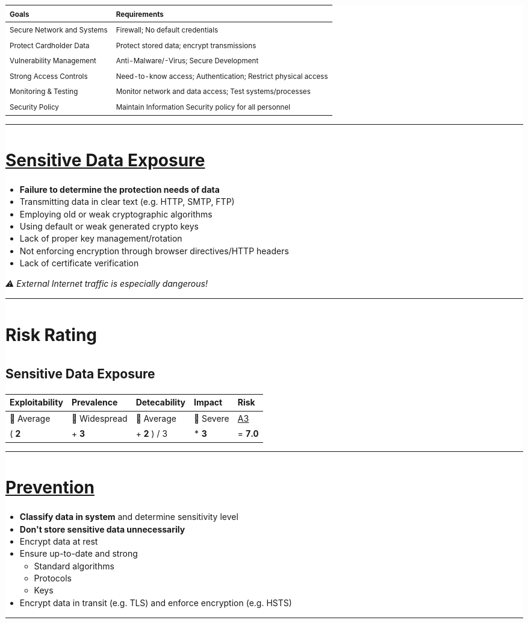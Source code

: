 | <small>Goals</small>                      | <small>Requirements</small>                                                  |
|:------------------------------------------|:-----------------------------------------------------------------------------|
| <small>Secure Network and Systems</small> | <small>Firewall; No default credentials</small>                              |
| <small>Protect Cardholder Data</small>    | <small>Protect stored data; encrypt transmissions</small>                    |
| <small>Vulnerability Management</small>   | <small>Anti-Malware/-Virus; Secure Development</small>                       |
| <small>Strong Access Controls</small>     | <small>Need-to-know access; Authentication; Restrict physical access</small> |
| <small>Monitoring & Testing</small>       | <small>Monitor network and data access; Test systems/processes</small>       |
| <small>Security Policy</small>            | <small>Maintain Information Security policy for all personnel</small>        |

---

# [Sensitive Data Exposure](https://owasp.org/www-project-top-ten/OWASP_Top_Ten_2017/Top_10-2017_A3-Sensitive_Data_Exposure)

* **Failure to determine the protection needs of data**
* Transmitting data in clear text (e.g. HTTP, SMTP, FTP)
* Employing old or weak cryptographic algorithms
* Using default or weak generated crypto keys
* Lack of proper key management/rotation
* Not enforcing encryption through browser directives/HTTP headers
* Lack of certificate verification

_:warning: External Internet traffic is especially dangerous!_

---

# Risk Rating

## Sensitive Data Exposure

| Exploitability                 | Prevalence              | Detecability                   | Impact              | Risk                                                                                                  |
|:-------------------------------|:------------------------|:-------------------------------|:--------------------|:------------------------------------------------------------------------------------------------------|
| :large_orange_diamond: Average | :red_circle: Widespread | :large_orange_diamond: Average | :red_circle: Severe | [A3](https://owasp.org/www-project-top-ten/OWASP_Top_Ten_2017/Top_10-2017_A3-Sensitive_Data_Exposure) |
| ( **2**                        | + **3**                 | + **2** ) / 3                  | * **3**             | = **7.0**                                                                                             |

---

# [Prevention](https://owasp.org/www-project-top-ten/OWASP_Top_Ten_2017/Top_10-2017_A3-Sensitive_Data_Exposure)

* **Classify data in system** and determine sensitivity level
* **Don't store sensitive data unnecessarily**
* Encrypt data at rest
* Ensure up-to-date and strong
  * Standard algorithms
  * Protocols
  * Keys
* Encrypt data in transit (e.g. TLS) and enforce encryption (e.g. HSTS)

---